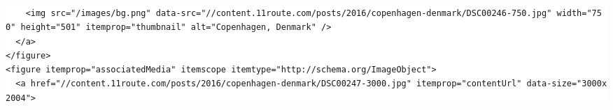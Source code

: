         <img src="/images/bg.png" data-src="//content.11route.com/posts/2016/copenhagen-denmark/DSC00246-750.jpg" width="750" height="501" itemprop="thumbnail" alt="Copenhagen, Denmark" />
      </a>
    </figure>
    <figure itemprop="associatedMedia" itemscope itemtype="http://schema.org/ImageObject">
      <a href="//content.11route.com/posts/2016/copenhagen-denmark/DSC00247-3000.jpg" itemprop="contentUrl" data-size="3000x2004">